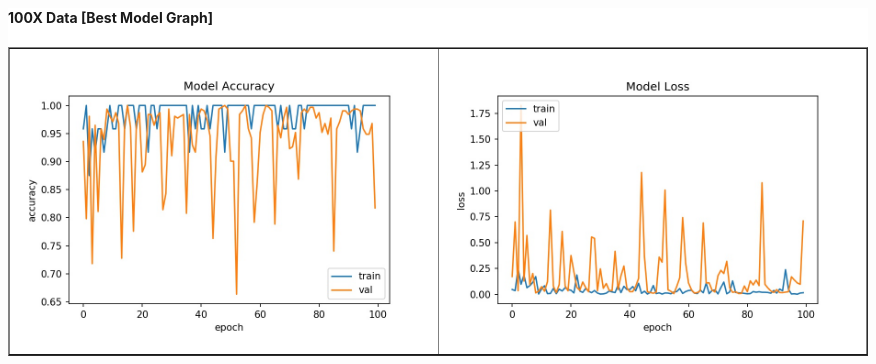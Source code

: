 #### 100X Data [Best Model Graph]
<table width="100%" border="1">
  <tr>    
  <td><img src="tmp/100X - 4. FOLD - MODEL ACCURACY.jpg" height=300 align="left"></td>
  <td><img src="tmp/100X - 4. FOLD - MODEL LOSS.jpg" height=300 align="right"></td>